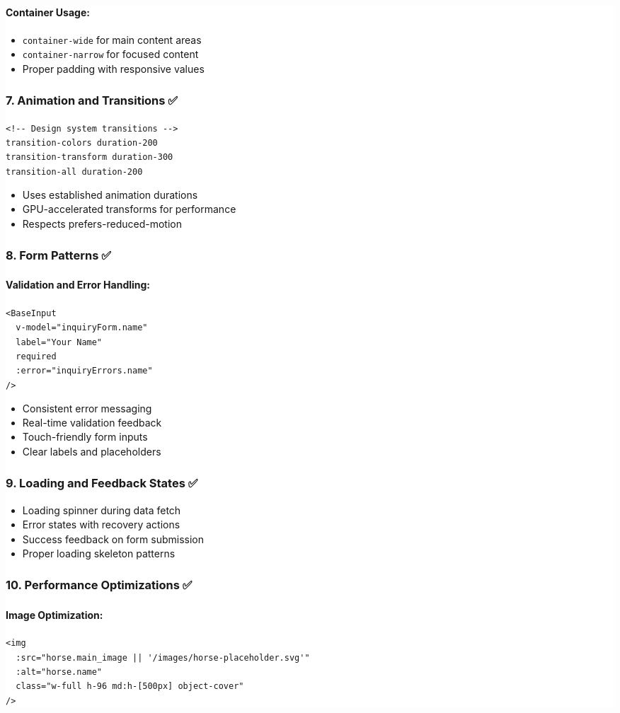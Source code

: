 #### Container Usage:
- `container-wide` for main content areas
- `container-narrow` for focused content
- Proper padding with responsive values

### 7. Animation and Transitions ✅

```vue
<!-- Design system transitions -->
transition-colors duration-200
transition-transform duration-300
transition-all duration-200
```

- Uses established animation durations
- GPU-accelerated transforms for performance
- Respects prefers-reduced-motion

### 8. Form Patterns ✅

#### Validation and Error Handling:
```vue
<BaseInput
  v-model="inquiryForm.name"
  label="Your Name"
  required
  :error="inquiryErrors.name"
/>
```

- Consistent error messaging
- Real-time validation feedback
- Touch-friendly form inputs
- Clear labels and placeholders

### 9. Loading and Feedback States ✅

- Loading spinner during data fetch
- Error states with recovery actions
- Success feedback on form submission
- Proper loading skeleton patterns

### 10. Performance Optimizations ✅

#### Image Optimization:
```vue
<img 
  :src="horse.main_image || '/images/horse-placeholder.svg'" 
  :alt="horse.name"
  class="w-full h-96 md:h-[500px] object-cover"
/>
```
